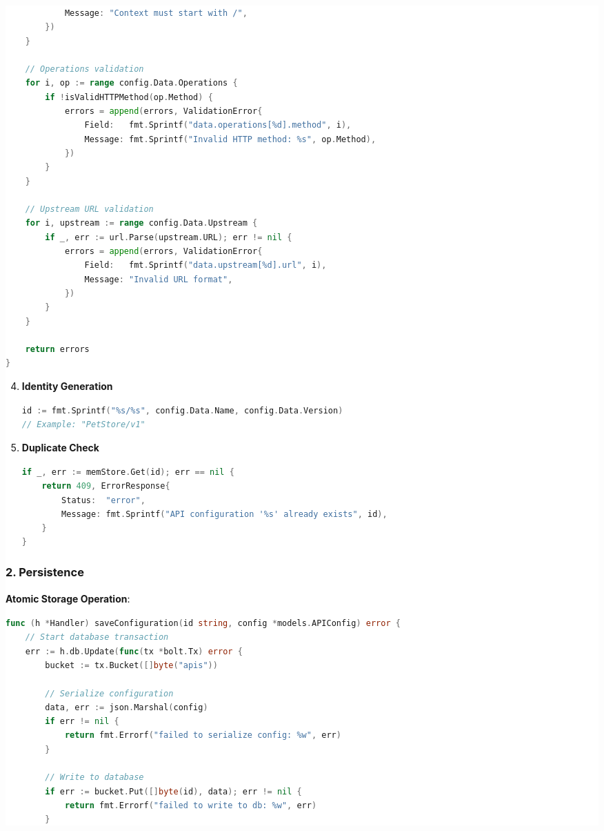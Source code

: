    ```go
               Message: "Context must start with /",
           })
       }

       // Operations validation
       for i, op := range config.Data.Operations {
           if !isValidHTTPMethod(op.Method) {
               errors = append(errors, ValidationError{
                   Field:   fmt.Sprintf("data.operations[%d].method", i),
                   Message: fmt.Sprintf("Invalid HTTP method: %s", op.Method),
               })
           }
       }

       // Upstream URL validation
       for i, upstream := range config.Data.Upstream {
           if _, err := url.Parse(upstream.URL); err != nil {
               errors = append(errors, ValidationError{
                   Field:   fmt.Sprintf("data.upstream[%d].url", i),
                   Message: "Invalid URL format",
               })
           }
       }

       return errors
   }
   ```

4. **Identity Generation**
   ```go
   id := fmt.Sprintf("%s/%s", config.Data.Name, config.Data.Version)
   // Example: "PetStore/v1"
   ```

5. **Duplicate Check**
   ```go
   if _, err := memStore.Get(id); err == nil {
       return 409, ErrorResponse{
           Status:  "error",
           Message: fmt.Sprintf("API configuration '%s' already exists", id),
       }
   }
   ```

### 2. Persistence

**Atomic Storage Operation**:

```go
func (h *Handler) saveConfiguration(id string, config *models.APIConfig) error {
    // Start database transaction
    err := h.db.Update(func(tx *bolt.Tx) error {
        bucket := tx.Bucket([]byte("apis"))

        // Serialize configuration
        data, err := json.Marshal(config)
        if err != nil {
            return fmt.Errorf("failed to serialize config: %w", err)
        }

        // Write to database
        if err := bucket.Put([]byte(id), data); err != nil {
            return fmt.Errorf("failed to write to db: %w", err)
        }

```